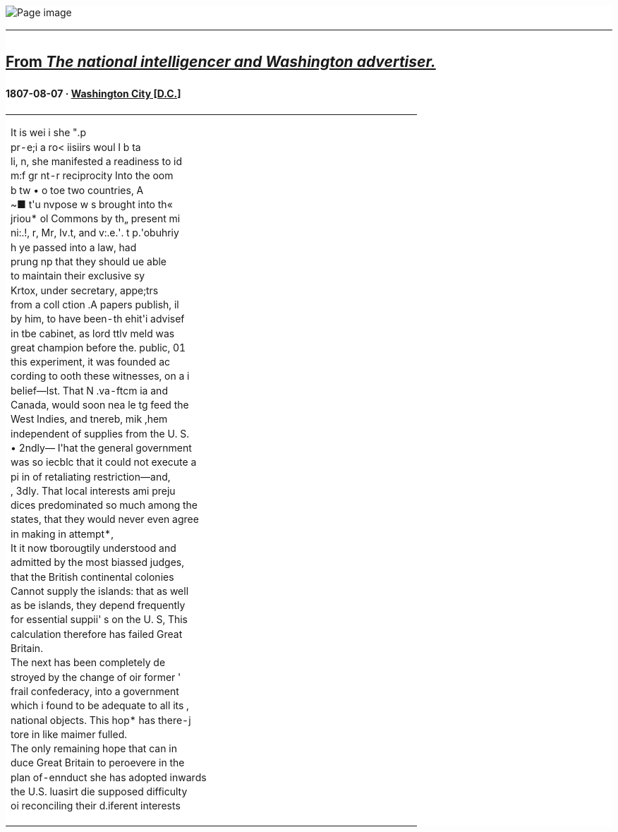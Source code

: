 <img alt="Page image" src="https://tile.loc.gov/image-services/iiif/service:ndnp:dlc:batch_dlc_exotic_ver01:data:sn83045242:print:1807080701:0002/pct:21.43010984277407,2.081621473568885,38.186517337928066,96.00109559024925/!600,600/0/default.jpg"/>
</td>
</tr></table>

---

## [From _The national intelligencer and Washington advertiser._](https://www.loc.gov/resource/sn83045242/1807-08-07/ed-1/?sp=2)

#### 1807-08-07 &middot; [Washington City [D.C.]](http://dbpedia.org/resource/Washington%2C_D.C.)

<table style="width: 100%;"><tr><td style="width: 50%">

  
It is wei i she &quot;.p  
pr-e;i a ro&lt; iisiirs woul I b ta­  
li, n, she manifested a readiness to id­  
m:f gr nt-r reciprocity Into the oom­  
b tw • o toe two countries, A  
~■ t&#x27;u nvpose w s brought into th«  
jriou* ol Commons by th„ present mi­  
ni:.!, r, Mr, Iv.t, and v:.e.&#x27;. t p.&#x27;obuhriy  
h ye passed into a law, had  
prung np that they should ue able  
to maintain their exclusive sy  
Krtox, under secretary, appe;trs  
from a coll ction .A papers publish, il  
by him, to have been-th ehit&#x27;i advisef  
in tbe cabinet, as lord ttlv meld was  
great champion before the. public, 01  
this experiment, it was founded ac­  
cording to ooth these witnesses, on a i  
belief—lst. That N .va-ftcm ia and  
Canada, would soon nea le tg feed the  
West Indies, and tnereb, mik ,hem  
independent of supplies from the U. S.  
• 2ndly— I&#x27;hat the general government  
was so iecblc that it could not execute a  
pi in of retaliating restriction—and,  
, 3dly. That local interests ami preju­  
dices predominated so much among the  
states, that they would never even agree  
in making in attempt*,  
It it now tborougtily understood and  
admitted by the most biassed judges,  
that the British continental colonies  
Cannot supply the islands: that as well  
as be islands, they depend frequently  
for essential suppii&#x27; s on the U. S, This  
calculation therefore has failed Great  
Britain.  
The next has been completely de­  
stroyed by the change of oir former &#x27;  
frail confederacy, into a government  
which i found to be adequate to all its ,  
national objects. This hop* has there-j  
tore in like maimer fulled.  
The only remaining hope that can in­  
duce Great Britain to peroevere in the  
plan of-ennduct she has adopted inwards  
the U.S. luasirt die supposed difficulty  
oi reconciling their d.iferent interests  